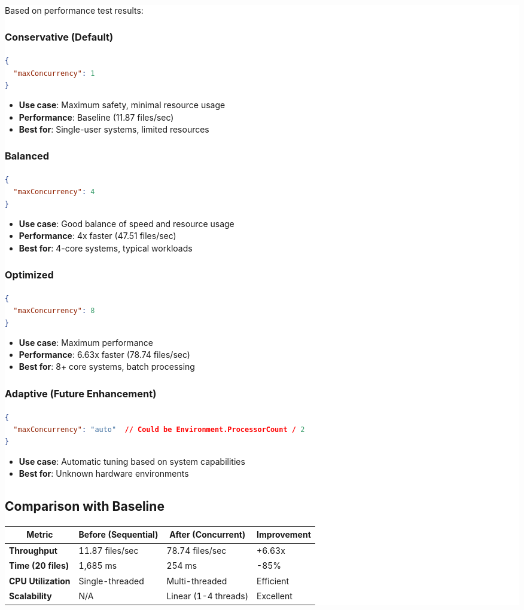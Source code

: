 Based on performance test results:

### Conservative (Default)
```json
{
  "maxConcurrency": 1
}
```
- **Use case**: Maximum safety, minimal resource usage
- **Performance**: Baseline (11.87 files/sec)
- **Best for**: Single-user systems, limited resources

### Balanced
```json
{
  "maxConcurrency": 4
}
```
- **Use case**: Good balance of speed and resource usage
- **Performance**: 4x faster (47.51 files/sec)
- **Best for**: 4-core systems, typical workloads

### Optimized
```json
{
  "maxConcurrency": 8
}
```
- **Use case**: Maximum performance
- **Performance**: 6.63x faster (78.74 files/sec)
- **Best for**: 8+ core systems, batch processing

### Adaptive (Future Enhancement)
```json
{
  "maxConcurrency": "auto"  // Could be Environment.ProcessorCount / 2
}
```
- **Use case**: Automatic tuning based on system capabilities
- **Best for**: Unknown hardware environments

## Comparison with Baseline

| Metric | Before (Sequential) | After (Concurrent) | Improvement |
|--------|--------------------|--------------------|-------------|
| **Throughput** | 11.87 files/sec | 78.74 files/sec | +6.63x |
| **Time (20 files)** | 1,685 ms | 254 ms | -85% |
| **CPU Utilization** | Single-threaded | Multi-threaded | Efficient |
| **Scalability** | N/A | Linear (1-4 threads) | Excellent |
